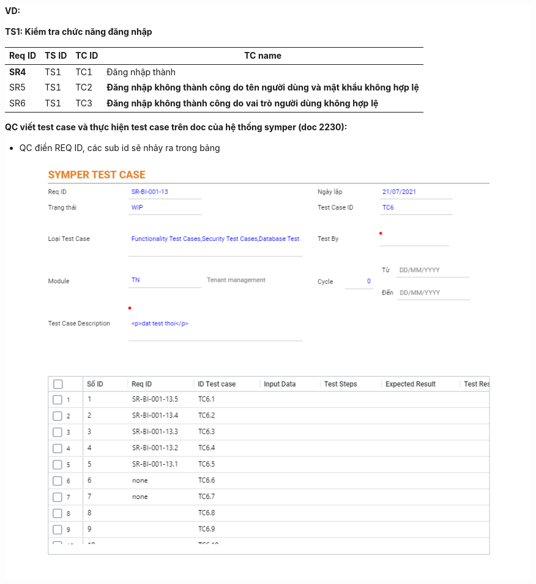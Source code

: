 **VD:**

**TS1: Kiểm tra chức năng đăng nhập**

| Req ID  | TS ID | TC ID | TC name                                                                   |
| ------- | ----- | ----- | ------------------------------------------------------------------------- |
| **SR4** | TS1   | TC1   | Đăng nhập thành                                                           |
| SR5     | TS1   | TC2   | **Đăng nhập không thành công do tên người dùng và mật khẩu không hợp lệ** |
| SR6     | TS1   | TC3   | **Đăng nhập không thành công do vai trò người dùng không hợp lệ**         |

**QC viết test case và thực hiện test case trên doc của hệ thống symper (doc 2230):**

* QC điền REQ ID, các sub id sẽ nhảy ra trong bảng

<figure><img src="../.gitbook/assets/image (4) (2).png" alt=""><figcaption></figcaption></figure>
